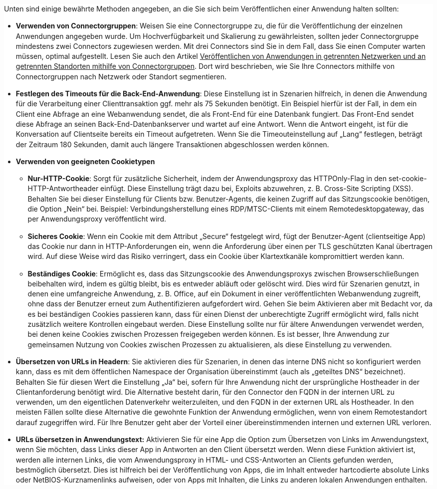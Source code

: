 Unten sind einige bewährte Methoden angegeben, an die Sie sich beim Veröffentlichen einer Anwendung halten sollten:

* **Verwenden von Connectorgruppen**: Weisen Sie eine Connectorgruppe zu, die für die Veröffentlichung der einzelnen Anwendungen angegeben wurde. Um Hochverfügbarkeit und Skalierung zu gewährleisten, sollten jeder Connectorgruppe mindestens zwei Connectors zugewiesen werden. Mit drei Connectors sind Sie in dem Fall, dass Sie einen Computer warten müssen, optimal aufgestellt. Lesen Sie auch den Artikel [Veröffentlichen von Anwendungen in getrennten Netzwerken und an getrennten Standorten mithilfe von Connectorgruppen](application-proxy-connector-groups.md). Dort wird beschrieben, wie Sie Ihre Connectors mithilfe von Connectorgruppen nach Netzwerk oder Standort segmentieren.

* **Festlegen des Timeouts für die Back-End-Anwendung**: Diese Einstellung ist in Szenarien hilfreich, in denen die Anwendung für die Verarbeitung einer Clienttransaktion ggf. mehr als 75 Sekunden benötigt. Ein Beispiel hierfür ist der Fall, in dem ein Client eine Abfrage an eine Webanwendung sendet, die als Front-End für eine Datenbank fungiert. Das Front-End sendet diese Abfrage an seinen Back-End-Datenbankserver und wartet auf eine Antwort. Wenn die Antwort eingeht, ist für die Konversation auf Clientseite bereits ein Timeout aufgetreten. Wenn Sie die Timeouteinstellung auf „Lang“ festlegen, beträgt der Zeitraum 180 Sekunden, damit auch längere Transaktionen abgeschlossen werden können.

* **Verwenden von geeigneten Cookietypen**

   * **Nur-HTTP-Cookie**: Sorgt für zusätzliche Sicherheit, indem der Anwendungsproxy das HTTPOnly-Flag in den set-cookie-HTTP-Antwortheader einfügt. Diese Einstellung trägt dazu bei, Exploits abzuwehren, z. B. Cross-Site Scripting (XSS). Behalten Sie bei dieser Einstellung für Clients bzw. Benutzer-Agents, die keinen Zugriff auf das Sitzungscookie benötigen, die Option „Nein“ bei. Beispiel: Verbindungsherstellung eines RDP/MTSC-Clients mit einem Remotedesktopgateway, das per Anwendungsproxy veröffentlicht wird.

   * **Sicheres Cookie**: Wenn ein Cookie mit dem Attribut „Secure“ festgelegt wird, fügt der Benutzer-Agent (clientseitige App) das Cookie nur dann in HTTP-Anforderungen ein, wenn die Anforderung über einen per TLS geschützten Kanal übertragen wird. Auf diese Weise wird das Risiko verringert, dass ein Cookie über Klartextkanäle kompromittiert werden kann.

   * **Beständiges Cookie**: Ermöglicht es, dass das Sitzungscookie des Anwendungsproxys zwischen Browserschließungen beibehalten wird, indem es gültig bleibt, bis es entweder abläuft oder gelöscht wird. Dies wird für Szenarien genutzt, in denen eine umfangreiche Anwendung, z. B. Office, auf ein Dokument in einer veröffentlichten Webanwendung zugreift, ohne dass der Benutzer erneut zum Authentifizieren aufgefordert wird. Gehen Sie beim Aktivieren aber mit Bedacht vor, da es bei beständigen Cookies passieren kann, dass für einen Dienst der unberechtigte Zugriff ermöglicht wird, falls nicht zusätzlich weitere Kontrollen eingebaut werden. Diese Einstellung sollte nur für ältere Anwendungen verwendet werden, bei denen keine Cookies zwischen Prozessen freigegeben werden können. Es ist besser, Ihre Anwendung zur gemeinsamen Nutzung von Cookies zwischen Prozessen zu aktualisieren, als diese Einstellung zu verwenden.

* **Übersetzen von URLs in Headern**: Sie aktivieren dies für Szenarien, in denen das interne DNS nicht so konfiguriert werden kann, dass es mit dem öffentlichen Namespace der Organisation übereinstimmt (auch als „geteiltes DNS“ bezeichnet). Behalten Sie für diesen Wert die Einstellung „Ja“ bei, sofern für Ihre Anwendung nicht der ursprüngliche Hostheader in der Clientanforderung benötigt wird. Die Alternative besteht darin, für den Connector den FQDN in der internen URL zu verwenden, um den eigentlichen Datenverkehr weiterzuleiten, und den FQDN in der externen URL als Hostheader. In den meisten Fällen sollte diese Alternative die gewohnte Funktion der Anwendung ermöglichen, wenn von einem Remotestandort darauf zugegriffen wird. Für Ihre Benutzer geht aber der Vorteil einer übereinstimmenden internen und externen URL verloren.

* **URLs übersetzen in Anwendungstext:** Aktivieren Sie für eine App die Option zum Übersetzen von Links im Anwendungstext, wenn Sie möchten, dass Links dieser App in Antworten an den Client übersetzt werden. Wenn diese Funktion aktiviert ist, werden alle internen Links, die vom Anwendungsproxy in HTML- und CSS-Antworten an Clients gefunden werden, bestmöglich übersetzt. Dies ist hilfreich bei der Veröffentlichung von Apps, die im Inhalt entweder hartcodierte absolute Links oder NetBIOS-Kurznamenlinks aufweisen, oder von Apps mit Inhalten, die Links zu anderen lokalen Anwendungen enthalten.
